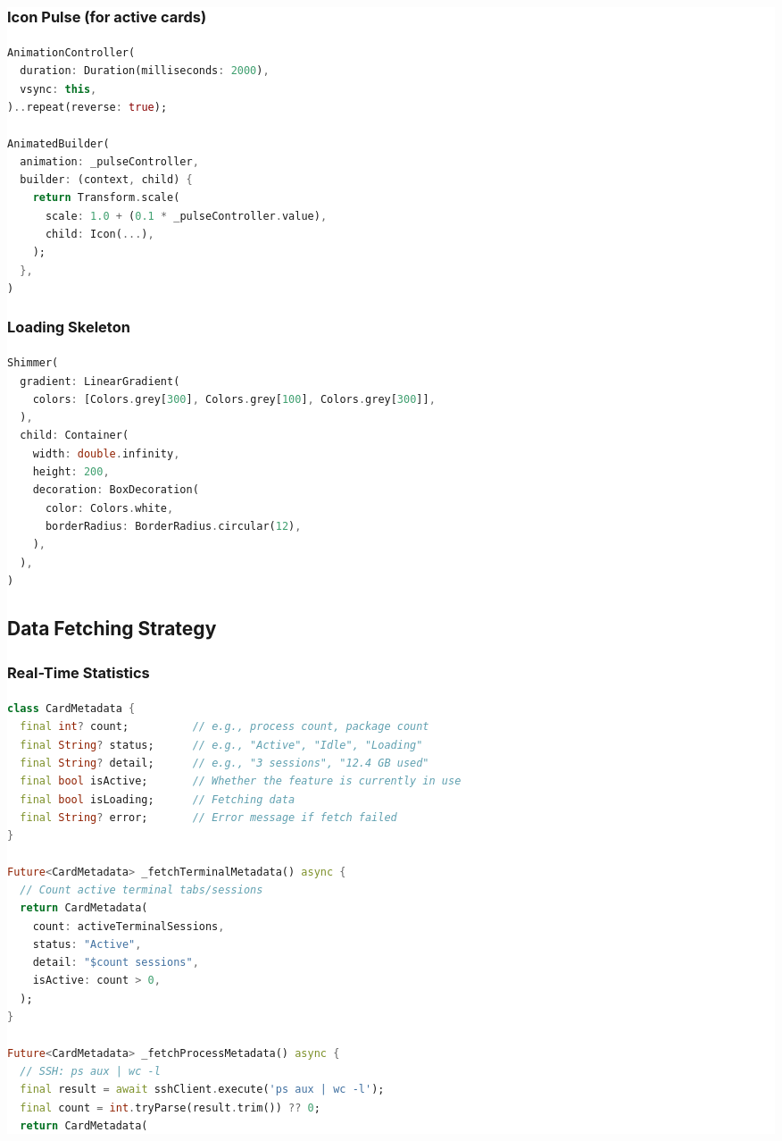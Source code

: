 ### Icon Pulse (for active cards)
```dart
AnimationController(
  duration: Duration(milliseconds: 2000),
  vsync: this,
)..repeat(reverse: true);

AnimatedBuilder(
  animation: _pulseController,
  builder: (context, child) {
    return Transform.scale(
      scale: 1.0 + (0.1 * _pulseController.value),
      child: Icon(...),
    );
  },
)
```

### Loading Skeleton
```dart
Shimmer(
  gradient: LinearGradient(
    colors: [Colors.grey[300], Colors.grey[100], Colors.grey[300]],
  ),
  child: Container(
    width: double.infinity,
    height: 200,
    decoration: BoxDecoration(
      color: Colors.white,
      borderRadius: BorderRadius.circular(12),
    ),
  ),
)
```

## Data Fetching Strategy

### Real-Time Statistics
```dart
class CardMetadata {
  final int? count;          // e.g., process count, package count
  final String? status;      // e.g., "Active", "Idle", "Loading"
  final String? detail;      // e.g., "3 sessions", "12.4 GB used"
  final bool isActive;       // Whether the feature is currently in use
  final bool isLoading;      // Fetching data
  final String? error;       // Error message if fetch failed
}

Future<CardMetadata> _fetchTerminalMetadata() async {
  // Count active terminal tabs/sessions
  return CardMetadata(
    count: activeTerminalSessions,
    status: "Active",
    detail: "$count sessions",
    isActive: count > 0,
  );
}

Future<CardMetadata> _fetchProcessMetadata() async {
  // SSH: ps aux | wc -l
  final result = await sshClient.execute('ps aux | wc -l');
  final count = int.tryParse(result.trim()) ?? 0;
  return CardMetadata(
```